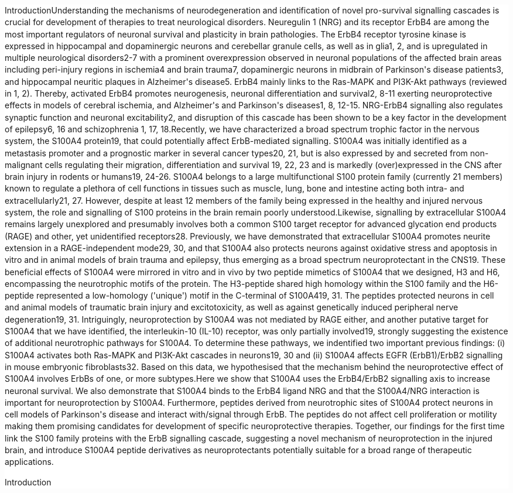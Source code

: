 IntroductionUnderstanding the mechanisms of neurodegeneration and identification of novel pro-survival signalling cascades is crucial for development of therapies to treat neurological disorders. Neuregulin 1 (NRG) and its receptor ErbB4 are among the most important regulators of neuronal survival and plasticity in brain pathologies. The ErbB4 receptor tyrosine kinase is expressed in hippocampal and dopaminergic neurons and cerebellar granule cells, as well as in glia1, 2, and is upregulated in multiple neurological disorders2-7 with a prominent overexpression observed in neuronal populations of the affected brain areas including peri-injury regions in ischemia4 and brain trauma7, dopaminergic neurons in midbrain of Parkinson's disease patients3, and hippocampal neuritic plaques in Alzheimer's disease5. ErbB4 mainly links to the Ras-MAPK and PI3K-Akt pathways (reviewed in 1, 2). Thereby, activated ErbB4 promotes neurogenesis, neuronal differentiation and survival2, 8-11 exerting neuroprotective effects in models of cerebral ischemia, and Alzheimer's and Parkinson's diseases1, 8, 12-15. NRG-ErbB4 signalling also regulates synaptic function and neuronal excitability2, and disruption of this cascade has been shown to be a key factor in the development of epilepsy6, 16 and schizophrenia 1, 17, 18.Recently, we have characterized a broad spectrum trophic factor in the nervous system, the S100A4 protein19, that could potentially affect ErbB-mediated signalling. S100A4 was initially identified as a metastasis promoter and a prognostic marker in several cancer types20, 21, but is also expressed by and secreted from non-malignant cells regulating their migration, differentiation and survival 19, 22, 23 and is markedly (over)expressed in the CNS after brain injury in rodents or humans19, 24-26. S100A4 belongs to a large multifunctional S100 protein family (currently 21 members) known to regulate a plethora of cell functions in tissues such as muscle, lung, bone and intestine acting both intra- and extracellularly21, 27. However, despite at least 12 members of the family being expressed in the healthy and injured nervous system, the role and signalling of S100 proteins in the brain remain poorly understood.Likewise, signalling by extracellular S100A4 remains largely unexplored and presumably involves both a common S100 target receptor for advanced glycation end products (RAGE) and other, yet unidentified receptors28. Previously, we have demonstrated that extracellular S100A4 promotes neurite extension in a RAGE-independent mode29, 30, and that S100A4 also protects neurons against oxidative stress and apoptosis in vitro and in animal models of brain trauma and epilepsy, thus emerging as a broad spectrum neuroprotectant in the CNS19. These beneficial effects of S100A4 were mirrored in vitro and in vivo by two peptide mimetics of S100A4 that we designed, H3 and H6, encompassing the neurotrophic motifs of the protein. The H3-peptide shared high homology within the S100 family and the H6-peptide represented a low-homology ('unique') motif in the C-terminal of S100A419, 31. The peptides protected neurons in cell and animal models of traumatic brain injury and excitotoxicity, as well as against genetically induced peripheral nerve degeneration19, 31. Intriguingly, neuroprotection by S100A4 was not mediated by RAGE either, and another putative target for S100A4 that we have identified, the interleukin-10 (IL-10) receptor, was only partially involved19, strongly suggesting the existence of additional neurotrophic pathways for S100A4. To determine these pathways, we indentified two important previous findings: (i) S100A4 activates both Ras-MAPK and PI3K-Akt cascades in neurons19, 30 and (ii) S100A4 affects EGFR (ErbB1)/ErbB2 signalling in mouse embryonic fibroblasts32. Based on this data, we hypothesised that the mechanism behind the neuroprotective effect of S100A4 involves ErbBs of one, or more subtypes.Here we show that S100A4 uses the ErbB4/ErbB2 signalling axis to increase neuronal survival. We also demonstrate that S100A4 binds to the ErbB4 ligand NRG and that the S100A4/NRG interaction is important for neuroprotection by S100A4. Furthermore, peptides derived from neurotrophic sites of S100A4 protect neurons in cell models of Parkinson's disease and interact with/signal through ErbB. The peptides do not affect cell proliferation or motility making them promising candidates for development of specific neuroprotective therapies. Together, our findings for the first time link the S100 family proteins with the ErbB signalling cascade, suggesting a novel mechanism of neuroprotection in the injured brain, and introduce S100A4 peptide derivatives as neuroprotectants potentially suitable for a broad range of therapeutic applications.

Introduction
